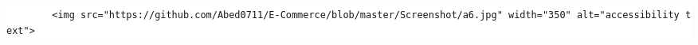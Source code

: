             <img src="https://github.com/Abed0711/E-Commerce/blob/master/Screenshot/a6.jpg" width="350" alt="accessibility text">
</p>
